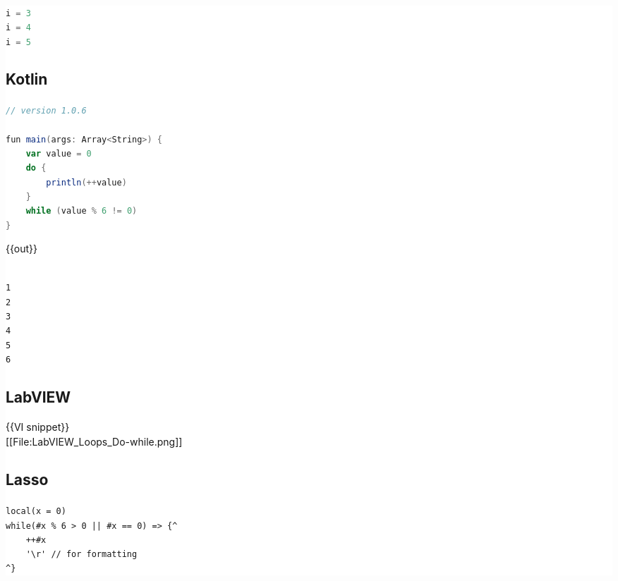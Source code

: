 ```Julia
i = 3
i = 4
i = 5

```



## Kotlin


```scala
// version 1.0.6

fun main(args: Array<String>) {
    var value = 0
    do {
        println(++value)
    }
    while (value % 6 != 0)
}
```


{{out}}

```txt

1
2
3
4
5
6

```



## LabVIEW

{{VI snippet}}<br/>[[File:LabVIEW_Loops_Do-while.png]]


## Lasso


```Lasso
local(x = 0)
while(#x % 6 > 0 || #x == 0) => {^
	++#x
	'\r' // for formatting
^}
```

